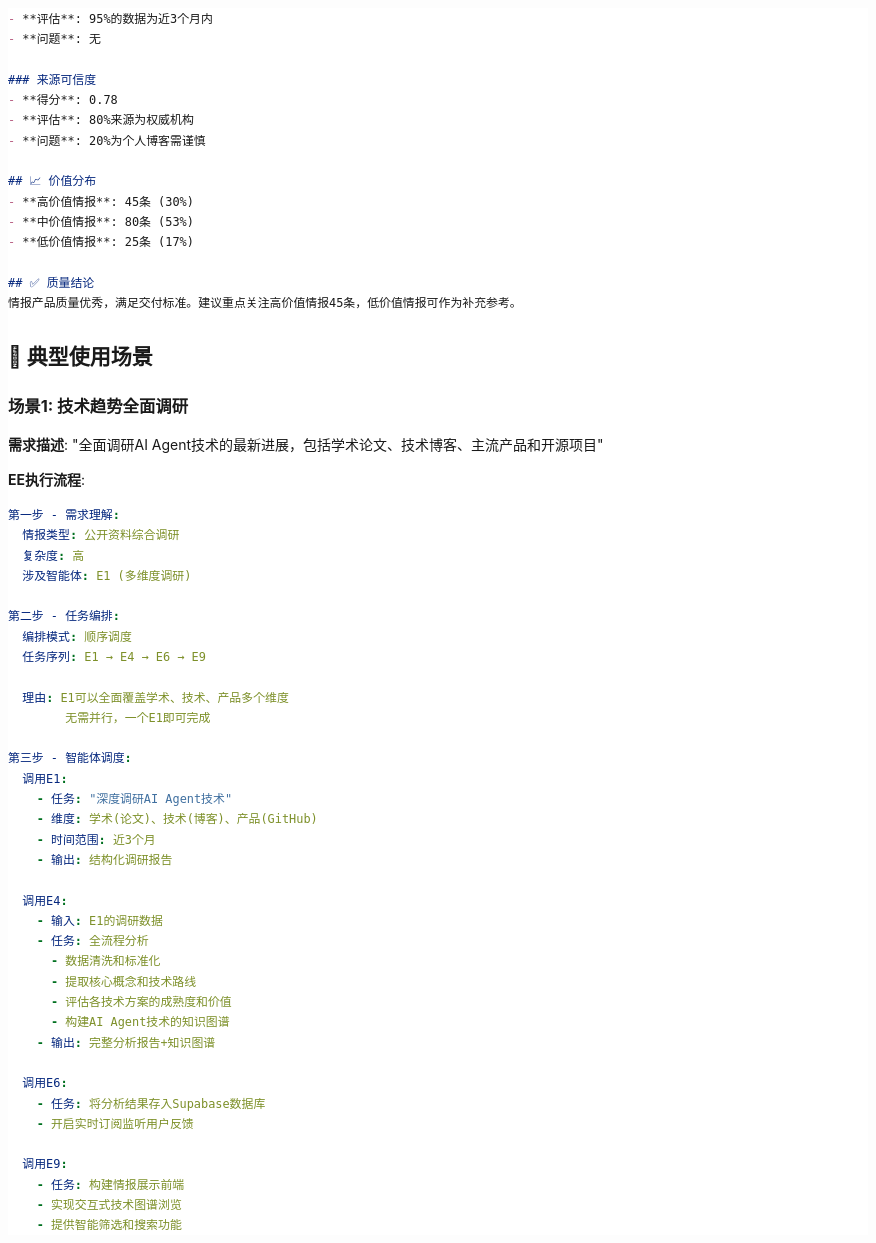 ```markdown
- **评估**: 95%的数据为近3个月内
- **问题**: 无

### 来源可信度
- **得分**: 0.78
- **评估**: 80%来源为权威机构
- **问题**: 20%为个人博客需谨慎

## 📈 价值分布
- **高价值情报**: 45条 (30%)
- **中价值情报**: 80条 (53%)
- **低价值情报**: 25条 (17%)

## ✅ 质量结论
情报产品质量优秀，满足交付标准。建议重点关注高价值情报45条，低价值情报可作为补充参考。
```

## 🎯 典型使用场景

### 场景1: 技术趋势全面调研

**需求描述**:
"全面调研AI Agent技术的最新进展，包括学术论文、技术博客、主流产品和开源项目"

**EE执行流程**:

```yaml
第一步 - 需求理解:
  情报类型: 公开资料综合调研
  复杂度: 高
  涉及智能体: E1 (多维度调研)

第二步 - 任务编排:
  编排模式: 顺序调度
  任务序列: E1 → E4 → E6 → E9

  理由: E1可以全面覆盖学术、技术、产品多个维度
        无需并行，一个E1即可完成

第三步 - 智能体调度:
  调用E1:
    - 任务: "深度调研AI Agent技术"
    - 维度: 学术(论文)、技术(博客)、产品(GitHub)
    - 时间范围: 近3个月
    - 输出: 结构化调研报告

  调用E4:
    - 输入: E1的调研数据
    - 任务: 全流程分析
      - 数据清洗和标准化
      - 提取核心概念和技术路线
      - 评估各技术方案的成熟度和价值
      - 构建AI Agent技术的知识图谱
    - 输出: 完整分析报告+知识图谱

  调用E6:
    - 任务: 将分析结果存入Supabase数据库
    - 开启实时订阅监听用户反馈

  调用E9:
    - 任务: 构建情报展示前端
    - 实现交互式技术图谱浏览
    - 提供智能筛选和搜索功能

```